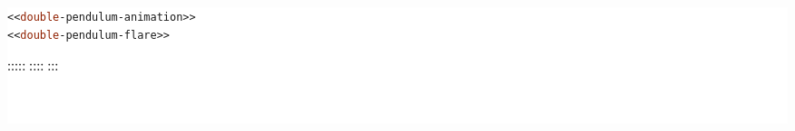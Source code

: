 ``` {.pure file=src/DoublePendulum.purs}
<<double-pendulum-animation>>
<<double-pendulum-flare>>
```
:::::
::::
:::

<script type="text/javascript" src="js/double-pendulum.js"></script>
<br><br>

